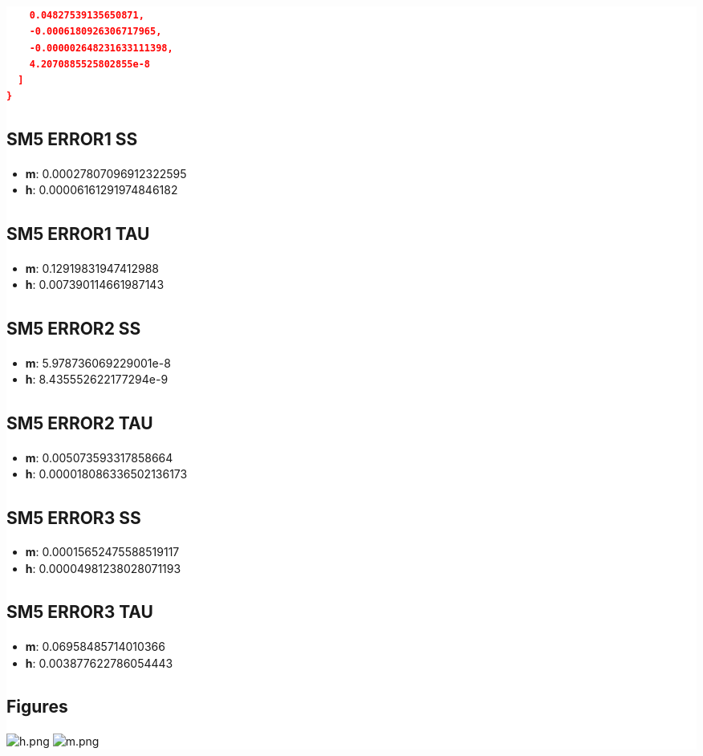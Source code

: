 ```json
    0.04827539135650871,
    -0.0006180926306717965,
    -0.000002648231633111398,
    4.2070885525802855e-8
  ]
}
```

## SM5 ERROR1 SS

- **m**: 0.00027807096912322595
- **h**: 0.00006161291974846182

## SM5 ERROR1 TAU

- **m**: 0.12919831947412988
- **h**: 0.007390114661987143

## SM5 ERROR2 SS

- **m**: 5.978736069229001e-8
- **h**: 8.435552622177294e-9

## SM5 ERROR2 TAU

- **m**: 0.005073593317858664
- **h**: 0.000018086336502136173

## SM5 ERROR3 SS

- **m**: 0.00015652475588519117
- **h**: 0.00004981238028071193

## SM5 ERROR3 TAU

- **m**: 0.06958485714010366
- **h**: 0.003877622786054443

## Figures

![h.png](images/h.png)
![m.png](images/m.png)

